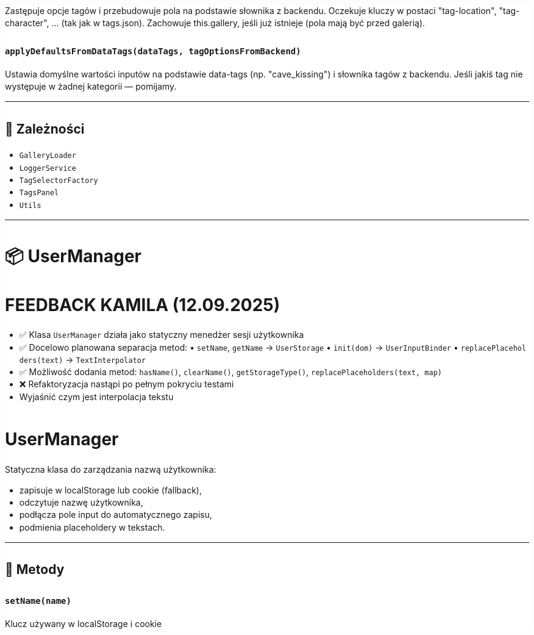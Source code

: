 Zastępuje opcje tagów i przebudowuje pola na podstawie słownika z backendu.
Oczekuje kluczy w postaci "tag-location", "tag-character", ... (tak jak w tags.json).
Zachowuje this.gallery, jeśli już istnieje (pola mają być przed galerią).


### `applyDefaultsFromDataTags(dataTags, tagOptionsFromBackend)`

Ustawia domyślne wartości inputów na podstawie data-tags (np. "cave_kissing")
i słownika tagów z backendu. Jeśli jakiś tag nie występuje w żadnej kategorii — pomijamy.


---
## 🔗 Zależności

- `GalleryLoader`
- `LoggerService`
- `TagSelectorFactory`
- `TagsPanel`
- `Utils`

---

# 📦 UserManager

FEEDBACK KAMILA (12.09.2025)
=============================
- ✅ Klasa `UserManager` działa jako statyczny menedżer sesji użytkownika
- ✅ Docelowo planowana separacja metod:
• `setName`, `getName` → `UserStorage`
• `init(dom)` → `UserInputBinder`
• `replacePlaceholders(text)` → `TextInterpolator`
- ✅ Możliwość dodania metod: `hasName()`, `clearName()`, `getStorageType()`, `replacePlaceholders(text, map)`
- ❌ Refaktoryzacja nastąpi po pełnym pokryciu testami
- Wyjaśnić czym jest interpolacja tekstu

UserManager
===========
Statyczna klasa do zarządzania nazwą użytkownika:
- zapisuje w localStorage lub cookie (fallback),
- odczytuje nazwę użytkownika,
- podłącza pole input do automatycznego zapisu,
- podmienia placeholdery w tekstach.


---
## 🔧 Metody

### `setName(name)`

Klucz używany w localStorage i cookie
